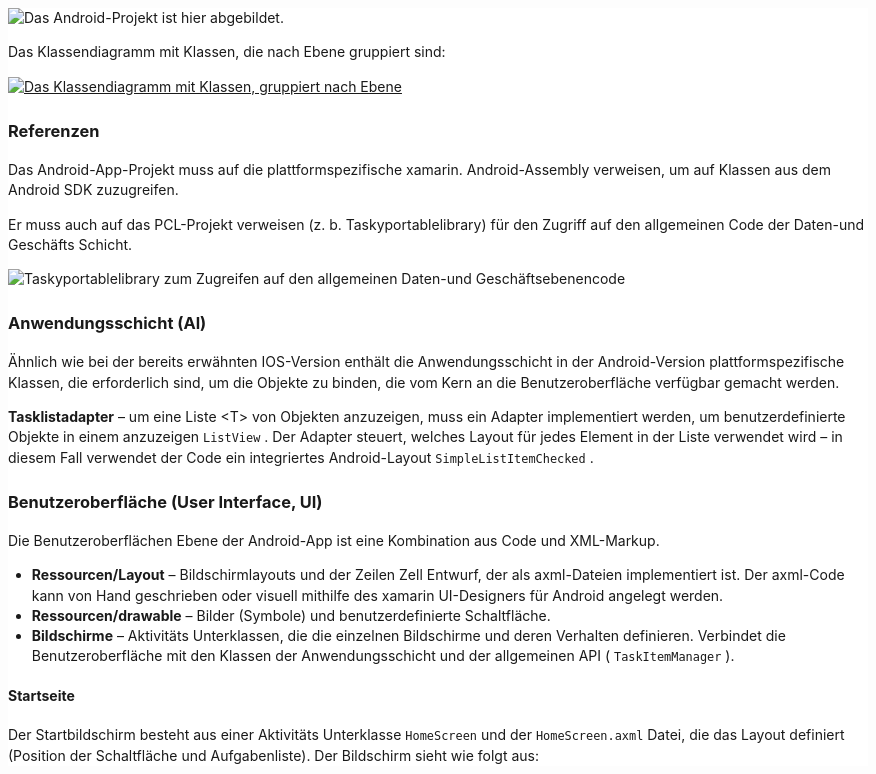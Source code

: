  ![Das Android-Projekt ist hier abgebildet.](case-study-tasky-images/taskyandroid-solution.png)

Das Klassendiagramm mit Klassen, die nach Ebene gruppiert sind:

 [![Das Klassendiagramm mit Klassen, gruppiert nach Ebene](case-study-tasky-images/classdiagram-android.png)](case-study-tasky-images/classdiagram-android.png#lightbox)

 <a name="References"></a>

### <a name="references"></a>Referenzen

Das Android-App-Projekt muss auf die plattformspezifische xamarin. Android-Assembly verweisen, um auf Klassen aus dem Android SDK zuzugreifen.

Er muss auch auf das PCL-Projekt verweisen (z. b. Taskyportablelibrary) für den Zugriff auf den allgemeinen Code der Daten-und Geschäfts Schicht.

 ![Taskyportablelibrary zum Zugreifen auf den allgemeinen Daten-und Geschäftsebenencode](case-study-tasky-images/taskyandroid-references.png)

 <a name="Application_Layer_(AL)"></a>

### <a name="application-layer-al"></a>Anwendungsschicht (Al)

Ähnlich wie bei der bereits erwähnten IOS-Version enthält die Anwendungsschicht in der Android-Version plattformspezifische Klassen, die erforderlich sind, um die Objekte zu binden, die vom Kern an die Benutzeroberfläche verfügbar gemacht werden.

 **Tasklistadapter** – um eine Liste \<T> von Objekten anzuzeigen, muss ein Adapter implementiert werden, um benutzerdefinierte Objekte in einem anzuzeigen `ListView` . Der Adapter steuert, welches Layout für jedes Element in der Liste verwendet wird – in diesem Fall verwendet der Code ein integriertes Android-Layout `SimpleListItemChecked` .

 <a name="User_Interface_(UI)"></a>

### <a name="user-interface-ui"></a>Benutzeroberfläche (User Interface, UI)

Die Benutzeroberflächen Ebene der Android-App ist eine Kombination aus Code und XML-Markup.

- **Ressourcen/Layout** – Bildschirmlayouts und der Zeilen Zell Entwurf, der als axml-Dateien implementiert ist. Der axml-Code kann von Hand geschrieben oder visuell mithilfe des xamarin UI-Designers für Android angelegt werden.
- **Ressourcen/drawable** – Bilder (Symbole) und benutzerdefinierte Schaltfläche.
- **Bildschirme** – Aktivitäts Unterklassen, die die einzelnen Bildschirme und deren Verhalten definieren. Verbindet die Benutzeroberfläche mit den Klassen der Anwendungsschicht und der allgemeinen API ( `TaskItemManager` ).

 <a name="Home_Screen"></a>

#### <a name="home-screen"></a>Startseite

Der Startbildschirm besteht aus einer Aktivitäts Unterklasse `HomeScreen` und der `HomeScreen.axml` Datei, die das Layout definiert (Position der Schaltfläche und Aufgabenliste). Der Bildschirm sieht wie folgt aus:
